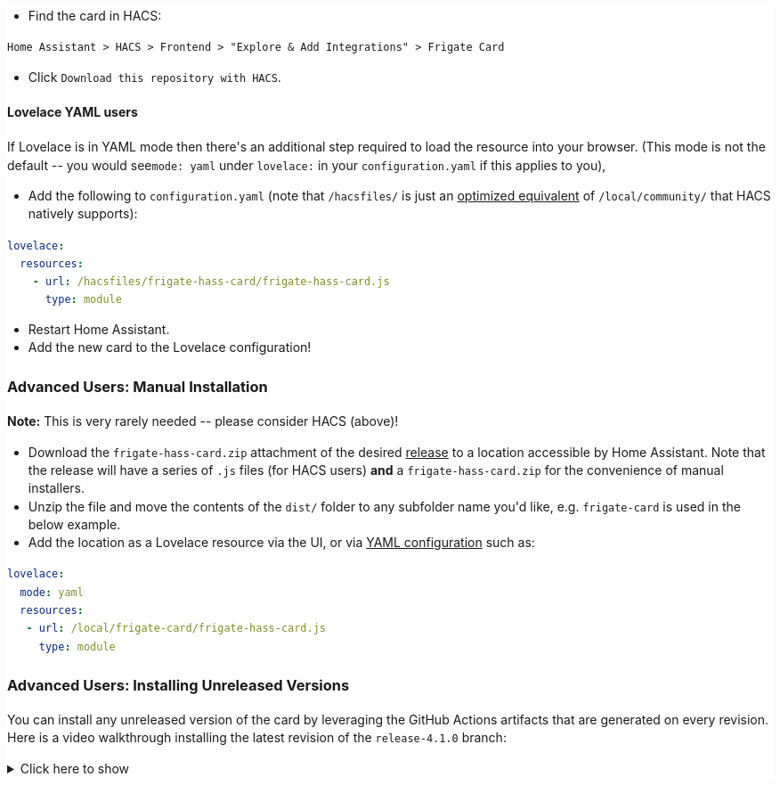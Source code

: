 * Find the card in HACS:

```
Home Assistant > HACS > Frontend > "Explore & Add Integrations" > Frigate Card
```

* Click `Download this repository with HACS`.

#### Lovelace YAML users
If Lovelace is in YAML mode then there's an additional step required to load the resource into your browser. (This mode is not the default -- you would see`mode: yaml` under `lovelace:` in your `configuration.yaml` if this applies  to you),

* Add the following to `configuration.yaml` (note that `/hacsfiles/` is just an [optimized equivalent](https://hacs.xyz/docs/categories/plugins#custom-view-hacsfiles) of `/local/community/` that HACS natively supports):

```yaml
lovelace:
  resources:
    - url: /hacsfiles/frigate-hass-card/frigate-hass-card.js
      type: module
```

* Restart Home Assistant.
* Add the new card to the Lovelace configuration!

<a name="manual-installation"></a>

### Advanced Users: Manual Installation

**Note:** This is very rarely needed -- please consider HACS (above)!

* Download the `frigate-hass-card.zip` attachment of the desired [release](https://github.com/dermotduffy/frigate-hass-card/releases) to a location accessible by Home Assistant. Note that the release will have a series of `.js` files (for HACS users) **and** a `frigate-hass-card.zip` for the convenience of manual installers.
* Unzip the file and move the contents of the `dist/` folder to any subfolder name you'd like, e.g. `frigate-card` is used in the below example.
* Add the location as a Lovelace resource via the UI, or via [YAML configuration](https://www.home-assistant.io/lovelace/dashboards/#resources) such as:

```yaml
lovelace:
  mode: yaml
  resources:
   - url: /local/frigate-card/frigate-hass-card.js
     type: module
```

### Advanced Users: Installing Unreleased Versions

You can install any unreleased version of the card by leveraging the GitHub Actions artifacts that are generated on every revision. Here is a video walkthrough installing the latest revision of the `release-4.1.0` branch:

<details><summary>Click here to show</summary></details>
